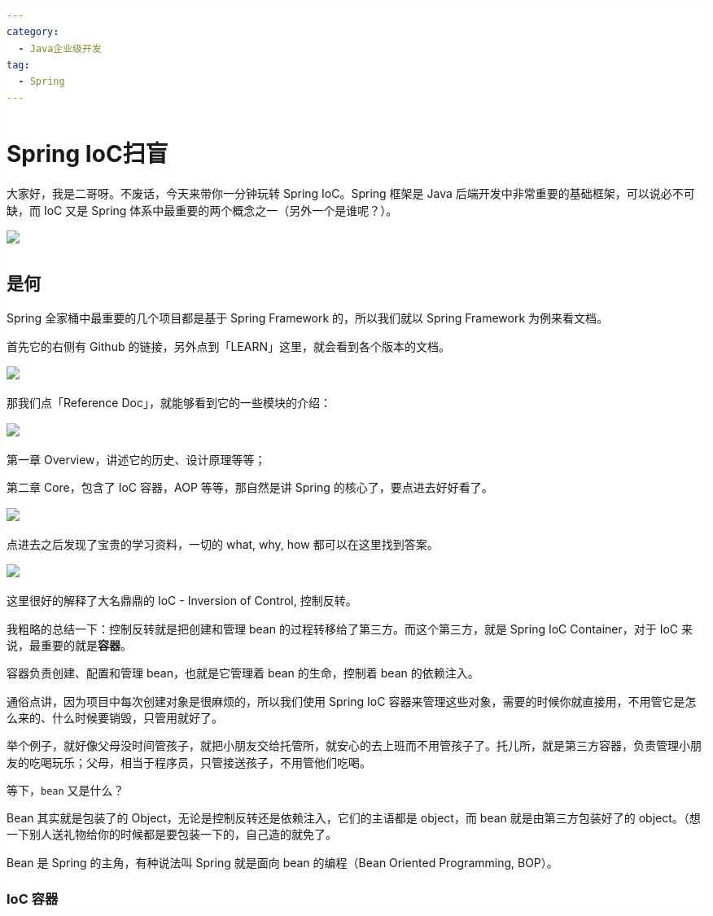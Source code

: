 ```yaml
---
category:
  - Java企业级开发
tag:
  - Spring
---
```


# Spring IoC扫盲

大家好，我是二哥呀。不废话，今天来带你一分钟玩转 Spring IoC。Spring 框架是 Java 后端开发中非常重要的基础框架，可以说必不可缺，而 IoC 又是 Spring 体系中最重要的两个概念之一（另外一个是谁呢？）。

![](http://cdn.tobebetterjavaer.com/tobebetterjavaer/images/images/springboot/ioc-dfa5b7d3-43c3-492f-a9f5-59d3bf7b242b.jpg)

## 是何

Spring 全家桶中最重要的几个项目都是基于 Spring Framework 的，所以我们就以 Spring Framework 为例来看文档。

首先它的右侧有 Github 的链接，另外点到「LEARN」这里，就会看到各个版本的文档。

![](http://cdn.tobebetterjavaer.com/tobebetterjavaer/images/images/springboot/ioc-ecc7dcc3-678f-4b97-8e2b-42fc0d66f555.jpg)

那我们点「Reference Doc」，就能够看到它的一些模块的介绍：

![](http://cdn.tobebetterjavaer.com/tobebetterjavaer/images/images/springboot/ioc-7ba176c1-5d76-465d-b2b5-5751d6c1ef3b.jpg)

第一章 Overview，讲述它的历史、设计原理等等；

第二章 Core，包含了 IoC 容器，AOP 等等，那自然是讲 Spring 的核心了，要点进去好好看了。

![](http://cdn.tobebetterjavaer.com/tobebetterjavaer/images/images/springboot/ioc-b068d0cc-8e75-42fc-8391-0cc0e2d84fc8.jpg)

点进去之后发现了宝贵的学习资料，一切的 what, why, how 都可以在这里找到答案。

![](http://cdn.tobebetterjavaer.com/tobebetterjavaer/images/images/springboot/ioc-e1f5ad2c-2b1a-453e-8672-dd4b6560eb7a.jpg)

这里很好的解释了大名鼎鼎的 IoC - Inversion of Control, 控制反转。

我粗略的总结一下：控制反转就是把创建和管理 bean 的过程转移给了第三方。而这个第三方，就是 Spring IoC Container，对于 IoC 来说，最重要的就是**容器**。

容器负责创建、配置和管理 bean，也就是它管理着 bean 的生命，控制着 bean 的依赖注入。

通俗点讲，因为项目中每次创建对象是很麻烦的，所以我们使用 Spring IoC 容器来管理这些对象，需要的时候你就直接用，不用管它是怎么来的、什么时候要销毁，只管用就好了。

举个例子，就好像父母没时间管孩子，就把小朋友交给托管所，就安心的去上班而不用管孩子了。托儿所，就是第三方容器，负责管理小朋友的吃喝玩乐；父母，相当于程序员，只管接送孩子，不用管他们吃喝。

等下，`bean` 又是什么？

Bean 其实就是包装了的 Object，无论是控制反转还是依赖注入，它们的主语都是 object，而 bean 就是由第三方包装好了的 object。（想一下别人送礼物给你的时候都是要包装一下的，自己造的就免了。

Bean 是 Spring 的主角，有种说法叫 Spring 就是面向 bean 的编程（Bean Oriented Programming, BOP）。

### IoC 容器
